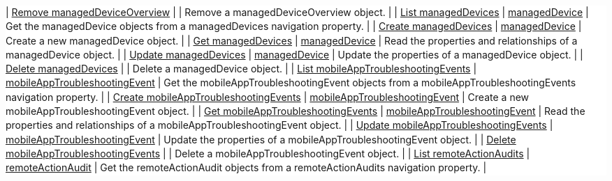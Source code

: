 | [Remove managedDeviceOverview](../api/devicemanagement-delete-manageddeviceoverview.md)                                                                                           |                                                                                                                                         | Remove a managedDeviceOverview object.                                                                                                                                     |
| [List managedDevices](../api/devicemanagement-list-manageddevices.md)                                                                                                             | [managedDevice](../resources/intune-manageddevice.md)                                                                                   | Get the managedDevice objects from a managedDevices navigation property.                                                                                                   |
| [Create managedDevices](../api/devicemanagement-post-manageddevices.md)                                                                                                           | [managedDevice](../resources/intune-manageddevice.md)                                                                                   | Create a new managedDevice object.                                                                                                                                         |
| [Get managedDevices](../api/devicemanagement-get-manageddevices.md)                                                                                                               | [managedDevice](../resources/intune-manageddevice.md)                                                                                   | Read the properties and relationships of a managedDevice object.                                                                                                           |
| [Update managedDevices](../api/devicemanagement-update-manageddevices.md)                                                                                                         | [managedDevice](../resources/intune-manageddevice.md)                                                                                   | Update the properties of a managedDevice object.                                                                                                                           |
| [Delete managedDevices](../api/devicemanagement-delete-manageddevices.md)                                                                                                         |                                                                                                                                         | Delete a managedDevice object.                                                                                                                                             |
| [List mobileAppTroubleshootingEvents](../api/devicemanagement-list-mobileapptroubleshootingevents.md)                                                                             | [mobileAppTroubleshootingEvent](../resources/-mobileapptroubleshootingevent.md)                                                         | Get the mobileAppTroubleshootingEvent objects from a mobileAppTroubleshootingEvents navigation property.                                                                   |
| [Create mobileAppTroubleshootingEvents](../api/devicemanagement-post-mobileapptroubleshootingevents.md)                                                                           | [mobileAppTroubleshootingEvent](../resources/-mobileapptroubleshootingevent.md)                                                         | Create a new mobileAppTroubleshootingEvent object.                                                                                                                         |
| [Get mobileAppTroubleshootingEvents](../api/devicemanagement-get-mobileapptroubleshootingevents.md)                                                                               | [mobileAppTroubleshootingEvent](../resources/-mobileapptroubleshootingevent.md)                                                         | Read the properties and relationships of a mobileAppTroubleshootingEvent object.                                                                                           |
| [Update mobileAppTroubleshootingEvents](../api/devicemanagement-update-mobileapptroubleshootingevents.md)                                                                         | [mobileAppTroubleshootingEvent](../resources/-mobileapptroubleshootingevent.md)                                                         | Update the properties of a mobileAppTroubleshootingEvent object.                                                                                                           |
| [Delete mobileAppTroubleshootingEvents](../api/devicemanagement-delete-mobileapptroubleshootingevents.md)                                                                         |                                                                                                                                         | Delete a mobileAppTroubleshootingEvent object.                                                                                                                             |
| [List remoteActionAudits](../api/devicemanagement-list-remoteactionaudits.md)                                                                                                     | [remoteActionAudit](../resources/intune-remoteactionaudit.md)                                                                           | Get the remoteActionAudit objects from a remoteActionAudits navigation property.                                                                                           |